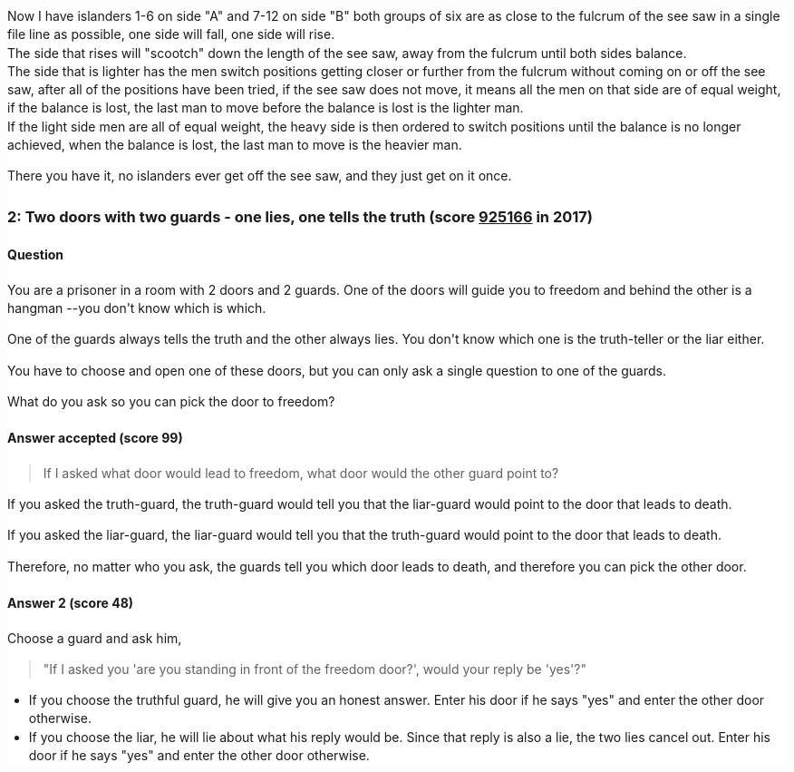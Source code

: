 <p>Now I have islanders 1-6 on side "A" and 7-12 on side "B"  both groups of six are as close to the fulcrum of the see saw in a single file line as possible, one side will fall, one side will rise.<br>
The side that rises will "scootch" down the length of the see saw, away from the fulcrum until both sides balance.<br>
The side that is lighter has the men switch positions getting closer or further from the fulcrum without coming on or off the see saw, after all of the positions have been tried, if the see saw does not move, it means all the men on that side are of equal weight, if the balance is lost, the last man to move before the balance is lost is the lighter man.<br>
If the light side men are all of equal weight, the heavy side is then ordered to switch positions until the balance is no longer achieved, when the balance is lost, the last man to move is the heavier man. </p>

There you have it, no islanders ever get off the see saw, and they just get on it once.  

</b> </em> </i> </small> </strong> </sub> </sup>

### 2: Two doors with two guards - one lies, one tells the truth (score [925166](https://stackoverflow.com/q/2188) in 2017)

#### Question
You are a prisoner in a room with 2 doors and 2 guards. One of the doors will guide you to freedom and behind the other is a hangman --you don't know which is which.  

One of the guards always tells the truth and the other always lies. You don't know which one is the truth-teller or the liar either.  

You have to choose and open one of these doors, but you can only ask a single question to one of the guards.  

What do you ask so you can pick the door to freedom?  

#### Answer accepted (score 99)
<blockquote class="spoiler">
   If I asked what door would lead to freedom, what door would the other guard point to?  
</blockquote>

If you asked the truth-guard, the truth-guard would tell you that the liar-guard would point to the door that leads to death.  

If you asked the liar-guard, the liar-guard would tell you that the truth-guard would point to the door that leads to death.   

Therefore, no matter who you ask, the guards tell you which door leads to death, and therefore you can pick the other door.  

#### Answer 2 (score 48)
Choose a guard and ask him,   

<blockquote class="spoiler">
  "If I asked you 'are you standing in front of the freedom door?', would your reply be 'yes'?"  
</blockquote>

<ul>
<li>If you choose the truthful guard, he will give you an honest answer. Enter his door if he says "yes" and enter the other door otherwise.</li>
<li>If you choose the liar, he will lie about what his reply would be. Since that reply is also a lie, the two lies cancel out. Enter his door if he says "yes" and enter the other door otherwise.</li>
</ul>
